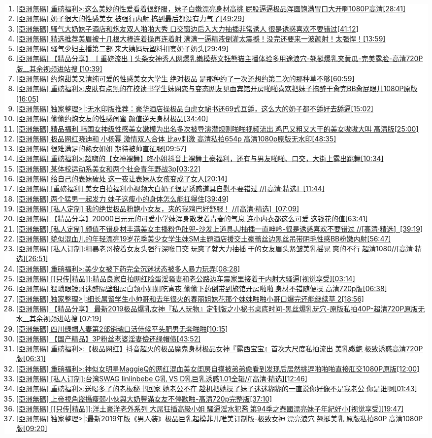 1. [ [亞洲無碼] 重磅福利&gt;:这么美妙的性爱看着很舒服，妹子白嫩漂亮身材高挑 屁股逼逼极品浑圆饱满胃口大开啊1080P高清[28:41] ]( https://jjd12.xyz/embed/20653)
1. [ [亞洲無碼] 奶子很大的性感美女 被强行内射 搞到最后都没有力气了[49:29] ]( http://111.thumbfox.com/embed/50974/)
1. [ [亞洲無碼] 骚气大奶妹子酒店和炮友双人啪啪大秀 口交窗边后入大力抽插非常诱人 很是诱惑喜欢不要错过[41:12] ]( https://kkembed.kdwshell.com/embed/86862)
1. [ [亞洲無碼] 精选推荐美眉被十几根大棒连着操再连着射 满满一逼精液倒灌太震撼！没完还要来一波颜射！太强悍！[13:59] ]( http://333.thumbfox.com/embed/13461/)
1. [ [亞洲無碼] 骚气少妇主播第二部 来大姨妈玩塑料扣套奶子奶头[29:49] ]( https://kkembed.kdwshell.com/embed/86865)
1. [ [亞洲無碼] 【精品分享】&nbsp; [ 重磅流出 ] 头条女神秀人网爆乳嫩模蔡文钰熊猫主播体验多用途浪穴-翘挺爆乳夹黄瓜-完美露脸-高清720P版__其余视频进站搜 [10:39] ]( https://baiduyunkan.com/embed/21322066703d522b013c6064dbbebceda0ca0?id=476)
1. [ [亞洲無碼] 约炮甜美又清纯可爱的性感美女大学生 绝对极品 是那种约了一次还想约第二次的那种草不够[60:59] ]( http://333.thumbfox.com/embed/13460/)
1. [ [亞洲無碼] 重磅福利&gt;:皮肤有点黑的在校读书学生妹网恋与变态网友见面宾馆开房啪啪喜欢把妹子搞醉干肏完BB肏屁眼儿1080P原版[16:05] ]( https://hctv21.xyz/embed/7840)
1. [ [亞洲無碼] 独家整理&gt;|:无水印版推荐：豪华酒店操极品白虎女祕书还69式互舔，这么大的奶子都不舔好去舔逼[15:02] ]( https://ppx232.com/embed/3951)
1. [ [亞洲無碼] 偷偷约炮女友的性感闺蜜 颜值逆天身材极品[34:40] ]( http://333.thumbfox.com/embed/13474/)
1. [ [亞洲無碼] 精品福利 韩国女神级性感美女嫩模为出名多次被导演潜规则啪啪视频流出 鸡巴又粗又大干的美女嗷嗷大叫 高清版[25:00] ]( http://111.thumbfox.com/embed/52048/)
1. [ [亞洲無碼] 极品网红晓迪和 小杨幂 激情双人合体 比av刺激 高清私拍654p 高清1080p原版无水印[48:35] ]( http://111.thumbfox.com/embed/50967/)
1. [ [亞洲無碼] 很难满足的熟女姐姐 期待被帅直征服[09:57] ]( http://111.thumbfox.com/embed/51912/)
1. [ [亞洲無碼] 重磅福利&gt;:超嗨的【女神裸舞】咚小姐抖音上裸舞土豪福利，还有与男友啪啪、口交，大街上露出跳舞[10:34] ]( https://dopa5.com/embed/3881)
1. [ [亞洲無碼] 某体校运动系美女和两个社会青年野战3p[03:22] ]( http://111.thumbfox.com/embed/48827/)
1. [ [亞洲無碼] 给自己的表妹破处 这一夜让表妹从女孩变成了女人[20:14] ]( http://333.thumbfox.com/embed/13473/)
1. [ [亞洲無碼] [重磅福利] 美女自拍福利小视频大白奶子很是诱惑道具自慰不要错过 //[高清·精选]&nbsp; [11:44] ]( https://baiduyunkan.com/embed/21322d5864e82bd712f6a1fcf51693df38bbb?id=5651)
1. [ [亞洲無碼] 两个猛男一起发力 妹子这瘦小的身体怎么能扛得住[39:49] ]( http://333.thumbfox.com/embed/13470/)
1. [ [亞洲無碼] [私人定制] 我的绝世极品粉鲍小女友，夹的我鸡巴好舒服！ //[高清·精选]&nbsp; [07:09] ]( https://baiduyunkan.com/embed/213221571aa2847fd8a85015f24bc4a957d66?id=3240)
1. [ [亞洲無碼] 【精品分享】20000日元元的可爱小学妹浑身散发着青春的气息 连小内衣都这么可爱 这钱花的值[63:41] ]( https://www.888dav.com/vod/165316/)
1. [ [亞洲無碼] [私人定制] 颜值不错身材丰满美女主播粉色肚兜-沙发上道具JJ抽插一直呻吟-很是诱惑喜欢不要错过 //[高清·精选]&nbsp; [39:19] ]( https://baiduyunkan.com/embed/213228880b882c66c356d9cec319c38ad4ac8?id=6553)
1. [ [亞洲無碼] 貌似混血儿的年轻漂亮19岁花季美少女学生妹SM主题酒店援交土豪蕾丝边黑丝吊带阴毛性感BB粉嫩内射[56:47] ]( http://333.thumbfox.com/embed/13465/)
1. [ [亞洲無碼] [私人订制]:粗暴老哥按着女友头强行深喉口交 玩爽了就大力抽插 干的女友眉头紧皱美乳摇晃 爽的不行 超清1080//[高清·精选][26:51] ]( https://yuese115.com/embed/35813)
1. [ [亞洲無碼] 重磅福利&gt;:美少女被下药完全沉迷状态被多人暴力玩弄[08:28] ]( https://hctv21.xyz/embed/16193)
1. [ [亞洲無碼] [[只传|精品]]:精品良家自拍网红脸蛋淫骚妻和老公路边车震家里接着干内射大骚逼[视觉享受][03:14] ]( https://yaoshe138.com/embed/32513)
1. [ [亞洲無碼] 猥琐眼镜哥迷醉隔壁租房白领小姐姐吃宵夜 偷偷下药倒带到旅馆开房啪啪 身材不错随便操 高清720p版[06:38] ]( http://111.thumbfox.com/embed/49766/)
1. [ [亞洲無碼] 独家整理&gt;|:细长屌留学生小帅哥和去年很火的春丽姐妹花那个妹妹啪啪小哥口爆完还能继续草 2[18:56] ]( https://ppx232.com/embed/34901)
1. [ [亞洲無碼] 【精品分享】 最新2019极品爆乳女神『私人玩物』定制版之小秘书桌底时间-黑丝爆乳玩穴-原版私拍40P-超清720P原版无水__其余视频进站搜 [07:19] ]( https://baiduyunkan.com/embed/2132243de6b50c47677321da90265c10ea080?id=3598)
1. [ [亞洲無碼] 四川绿帽人妻第2部销魂口活侍候平头肥男无套啪啪[10:15] ]( http://111.thumbfox.com/embed/48814/)
1. [ [亞洲無碼] 【国产精品】3P粉丝老婆淫妻偿还绿帽债[43:52] ]( https://www.888dav.com/vod/165307/)
1. [ [亞洲無碼] 重磅福利&gt;:【极品网红】抖音超火的极品魔鬼身材极品女神『露西宝宝』首次大尺度私拍流出 美乳嫩鲍 极致诱惑高清720P版[06:31] ]( https://dopa5.com/embed/3848)
1. [ [亞洲無碼] 重磅福利&gt;:神似女明星MaggieQ的网红混血美女闺房自摸被弟弟偸看到发现后居然挑逗啪啪啪直接肛交1080P原版[12:00] ]( https://hctv21.xyz/embed/9343)
1. [ [亞洲無碼] [私人订制]:台湾SWAG linlinbebe G乳 VS D乳巨乳诱惑1.01全辑//[高清·精选][12:46] ]( https://yuese115.com/embed/43481)
1. [ [亞洲無碼] 重磅福利&gt;:送喝多了的老板秘书回家 她老公不在 趁机把她操了妹子迷迷糊糊的一直说你好像不是我老公 你是谁啊[01:43] ]( https://jjd12.xyz/embed/20654)
1. [ [亞洲無碼] 上帝視角盜攝瘦弱小伙與大奶豐滿女友不停歇啪-高清720p完整版[37:10] ]( https://kkembed.kdwshell.com/embed/86877)
1. [ [亞洲無碼] [[只传|精品]]:洋土豪洋老外系列 大屌狂插高級小姐 騷逼淫水犯濫 第94季之泰國漂亮妹子年紀好小[视觉享受][19:47] ]( https://yaoshe138.com/embed/4165)
1. [ [亞洲無碼] 独家整理&gt;|:最新2019年版《男人装》极品巨乳超模菲儿唯美订制版-极致女神 漂亮浪穴 翘挺美乳 原版私拍80P 高清1080P版[09:20] ]( https://ppx232.com/embed/32135)